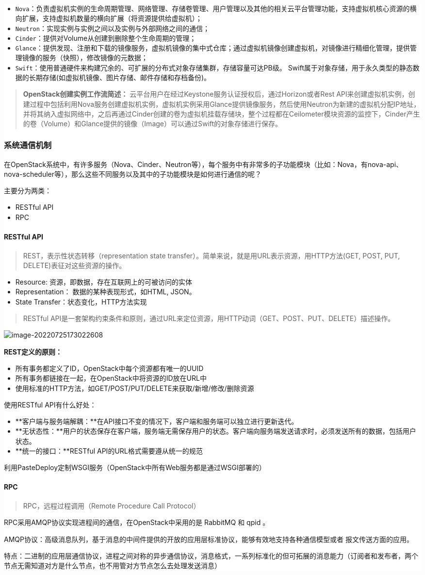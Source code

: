 - `Nova`：负责虚拟机实例的生命周期管理、网络管理、存储卷管理、用户管理以及其他的相关云平台管理功能，支持虚拟机核心资源的横向扩展，支持虚拟机数量的横向扩展（将资源提供给虚拟机）；
- `Neutron`：实现实例与实例之间以及实例与外部网络之间的通信；
- `Cinder`：提供对Volume从创建到删除整个生命周期的管理；
- `Glance`：提供发现、注册和下载的镜像服务，虚拟机镜像的集中式仓库；通过虚拟机镜像创建虚拟机，对镜像进行精细化管理，提供管理镜像的服务（快照），修改镜像的元数据；
- `Swift`：使用普通硬件来构建冗余的、可扩展的分布式对象存储集群，存储容量可达PB级。
    Swift属于对象存储，用于永久类型的静态数据的长期存储(如虚拟机镜像、图片存储、邮件存储和存档备份)。

> **OpenStack创建实例工作流简述：**
> 	云平台用户在经过Keystone服务认证授权后，通过Horizon或者Rest API来创建虚拟机实例，创建过程中包括利用Nova服务创建虚拟机实例，虚拟机实例采用Glance提供镜像服务，然后使用Neutron为新建的虚拟机分配IP地址，并将其纳入虚拟网络中，之后再通过Cinder创建的卷为虚拟机挂载存储块，整个过程都在Ceilometer模块资源的监控下，Cinder产生的卷（Volume）和Glance提供的镜像（Image）可以通过Swift的对象存储进行保存。

### 系统通信机制

在OpenStack系统中，有许多服务（Nova、Cinder、Neutron等），每个服务中有非常多的子功能模块（比如：Nova，有nova-api、nova-scheduler等），那么这些不同服务以及其中的子功能模块是如何进行通信的呢？

主要分为两类：

- RESTful API
- RPC

#### RESTful API

> REST，表示性状态转移（representation state transfer）。简单来说，就是用URL表示资源，用HTTP方法(GET, POST, PUT, DELETE)表征对这些资源的操作。

- Resource: 资源，即数据，存在互联网上的可被访问的实体
- Representation： 数据的某种表现形式，如HTML, JSON。
- State Transfer：状态变化，HTTP方法实现

> RESTful API是一套架构约束条件和原则，通过URL来定位资源，用HTTP动词（GET、POST、PUT、DELETE）描述操作。

![image-20220725173022608](D:/note/openstack/openstack.assets/1953408-20220808111053795-482592692.png)

**REST定义的原则：**

- 所有事务都定义了ID，OpenStack中每个资源都有唯一的UUID
- 所有事务都链接在一起，在OpenStack中将资源的ID放在URL中
- 使用标准的HTTP方法，如GET/POST/PUT/DELETE来获取/新增/修改/删除资源

使用RESTful API有什么好处：

- **客户端与服务端解耦：**在API接口不变的情况下，客户端和服务端可以独立进行更新迭代。
- **无状态性：**用户的状态保存在客户端，服务端无需保存用户的状态。客户端向服务端发送请求时，必须发送所有的数据，包括用户状态。
- **统一的接口：**RESTful API的URL格式需要遵从统一的规范

利用PasteDeploy定制WSGI服务（OpenStack中所有Web服务都是通过WSGI部署的）

#### RPC

> RPC，远程过程调用（Remote Procedure Call Protocol）

RPC采用AMQP协议实现进程间的通信，在OpenStack中采用的是 RabbitMQ 和 qpid 。

AMQP协议：高级消息队列，基于消息的中间件提供的开放的应用层标准协议，能够有效地支持各种通信模型或者 报文传送方面的应用。

特点：二进制的应用层通信协议，进程之间对称的异步通信协议，消息格式，一系列标准化的但可拓展的消息能力（订阅者和发布者，两个节点无需知道对方是什么节点，也不用管对方节点怎么去处理发送消息）
